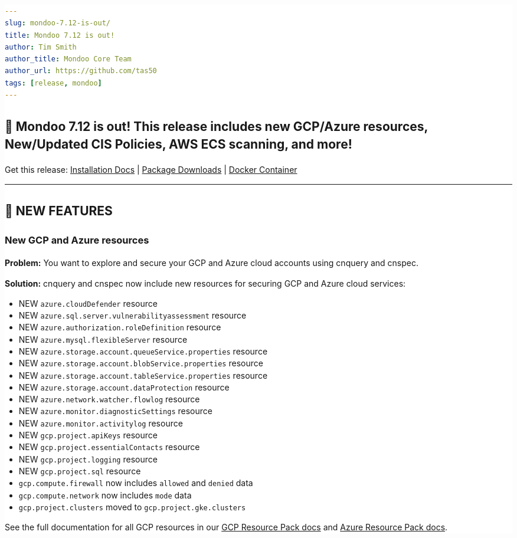 ```yaml
---
slug: mondoo-7.12-is-out/
title: Mondoo 7.12 is out!
author: Tim Smith
author_title: Mondoo Core Team
author_url: https://github.com/tas50
tags: [release, mondoo]
---
```


## 🥳 Mondoo 7.12 is out! This release includes new GCP/Azure resources, New/Updated CIS Policies, AWS ECS scanning, and more!

Get this release: [Installation Docs](/cnspec/) | [Package Downloads](https://releases.mondoo.com/mondoo/) | [Docker Container](https://hub.docker.com/r/mondoo/client)

---

## 🎉 NEW FEATURES

### New GCP and Azure resources

**Problem:** You want to explore and secure your GCP and Azure cloud accounts using cnquery and cnspec.

**Solution:** cnquery and cnspec now include new resources for securing GCP and Azure cloud services:

- NEW `azure.cloudDefender` resource
- NEW `azure.sql.server.vulnerabilityassessment` resource
- NEW `azure.authorization.roleDefinition` resource
- NEW `azure.mysql.flexibleServer` resource
- NEW `azure.storage.account.queueService.properties` resource
- NEW `azure.storage.account.blobService.properties` resource
- NEW `azure.storage.account.tableService.properties` resource
- NEW `azure.storage.account.dataProtection` resource
- NEW `azure.network.watcher.flowlog` resource
- NEW `azure.monitor.diagnosticSettings` resource
- NEW `azure.monitor.activitylog` resource
- NEW `gcp.project.apiKeys` resource
- NEW `gcp.project.essentialContacts` resource
- NEW `gcp.project.logging` resource
- NEW `gcp.project.sql` resource
- `gcp.compute.firewall` now includes `allowed` and `denied` data
- `gcp.compute.network` now includes `mode` data
- `gcp.project.clusters` moved to `gcp.project.gke.clusters`

See the full documentation for all GCP resources in our [GCP Resource Pack docs](/mql/resources/gcp-pack/) and [Azure Resource Pack docs](/mql/resources/azure-pack/).
